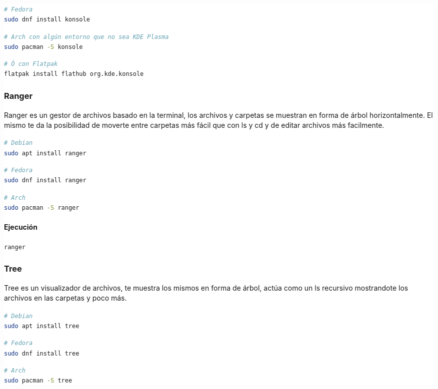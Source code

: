 ```bash
# Fedora
sudo dnf install konsole
```

```bash
# Arch con algún entorno que no sea KDE Plasma
sudo pacman -S konsole
```

```bash
# Ó con Flatpak
flatpak install flathub org.kde.konsole
```

### Ranger
Ranger es un gestor de archivos basado en la terminal, los archivos y carpetas se muestran en forma de árbol horizontalmente. El mismo te da la posibilidad de moverte entre carpetas más fácil que con ls y cd y de editar archivos más facilmente.

```bash
# Debian
sudo apt install ranger
```

```bash
# Fedora
sudo dnf install ranger
```

```bash
# Arch
sudo pacman -S ranger
```

#### Ejecución
```bash
ranger
```

### Tree
Tree es un visualizador de archivos, te muestra los mismos en forma de árbol, actúa como un ls recursivo mostrandote los archivos en las carpetas y poco más.

```bash
# Debian
sudo apt install tree
```

```bash
# Fedora
sudo dnf install tree
```

```bash
# Arch
sudo pacman -S tree
```
